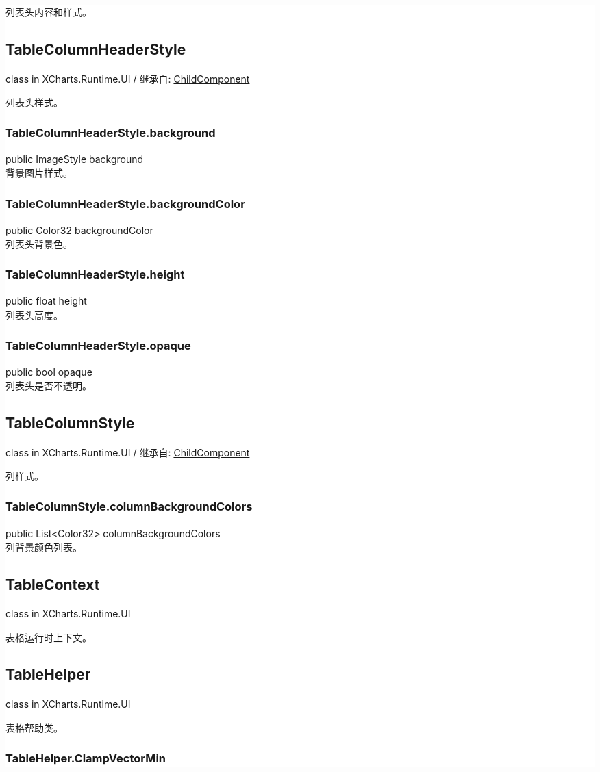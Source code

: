列表头内容和样式。

## TableColumnHeaderStyle

class in XCharts.Runtime.UI / 继承自: [ChildComponent](https://xcharts-team.github.io/docs/api#childcomponent)

列表头样式。

### TableColumnHeaderStyle.background

public ImageStyle background  
背景图片样式。

### TableColumnHeaderStyle.backgroundColor

public Color32 backgroundColor  
列表头背景色。

### TableColumnHeaderStyle.height

public float height  
列表头高度。

### TableColumnHeaderStyle.opaque

public bool opaque  
列表头是否不透明。

## TableColumnStyle

class in XCharts.Runtime.UI / 继承自: [ChildComponent](https://xcharts-team.github.io/docs/api#childcomponent)

列样式。

### TableColumnStyle.columnBackgroundColors

public List&lt;Color32&gt; columnBackgroundColors  
列背景颜色列表。

## TableContext

class in XCharts.Runtime.UI

表格运行时上下文。

## TableHelper

class in XCharts.Runtime.UI

表格帮助类。

### TableHelper.ClampVectorMin
